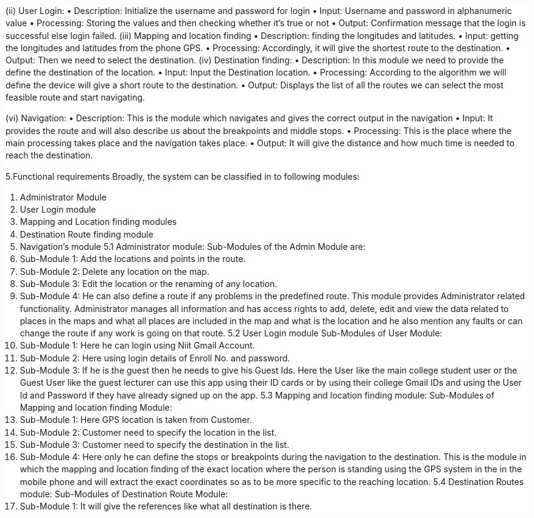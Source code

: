 (ii) User Login: 
•	 Description: Initialize the username and password for login
•	 Input: Username and password in alphanumeric value 
•	 Processing: Storing the values and then checking whether it’s true or not
•	 Output: Confirmation message that the login is successful else login failed.
(iii) Mapping and location finding
•	Description: finding the longitudes and latitudes.
•	Input: getting the longitudes and latitudes from the phone GPS.
•	Processing: Accordingly, it will give the shortest route to the destination.
•	Output: Then we need to select the destination.
(iv) Destination finding:
•	Description: In this module we need to provide the define the destination of the location.
•	Input: Input the Destination location. 
•	Processing: According to the algorithm we will define the device will give a short route to the destination.
•	 Output: Displays the list of all the routes we can select the most feasible route and start navigating.

(vi) Navigation: 
•	Description: This is the module which navigates and gives the correct output in the navigation
•	Input: It provides the route and will also describe us about the breakpoints and middle stops.
•	Processing: This is the place where the main processing takes place and the navigation takes place.
•	Output: It will give the distance and how much time is needed to reach the destination.

5.Functional requirements
Broadly, the system can be classified in to following modules:
1.	Administrator Module
2.	User Login module
3.	Mapping and Location finding modules
4.	Destination Route finding module
5.	Navigation’s module
5.1 Administrator module:
Sub-Modules of the Admin Module are:
1. Sub-Module 1: Add the locations and points in the route.
2. Sub-Module 2: Delete any location on the map.
3. Sub-Module 3: Edit the location or the renaming of any location.
4. Sub-Module 4: He can also define a route if any problems in the predefined route.
 This module provides Administrator related functionality. Administrator manages all information and has access rights to add, delete, edit and view the data related to places in the maps and what all places are included in the map and what is the location and he also mention any faults or can change the route if any work is going on that route.
5.2 User Login module
Sub-Modules of User Module:
1. Sub-Module 1: Here he can login using Niit Gmail Account.
2. Sub-Module 2: Here using login details of Enroll No. and password.
3. Sub-Module 3: If he is the guest then he needs to give his Guest Ids.
Here the User like the main college student user or the Guest User like the guest lecturer can use this app using their ID cards or by using their college Gmail IDs and using the User Id and Password if they have already signed up on the app.
5.3 Mapping and location finding module:
Sub-Modules of Mapping and location finding Module:
1. Sub-Module 1: Here GPS location is taken from Customer.
2. Sub-Module 2: Customer need to specify the location in the list.
3. Sub-Module 3: Customer need to specify the destination in the list.
4. Sub-Module 4: Here only he can define the stops or breakpoints during the navigation to the destination.
This is the module in which the mapping and location finding of the exact location where the person is standing using the GPS system in the in the mobile phone and will extract the exact coordinates so as to be more specific to the reaching location.
5.4 Destination Routes module:
Sub-Modules of Destination Route Module:
1. Sub-Module 1: It will give the references like what all destination is there.